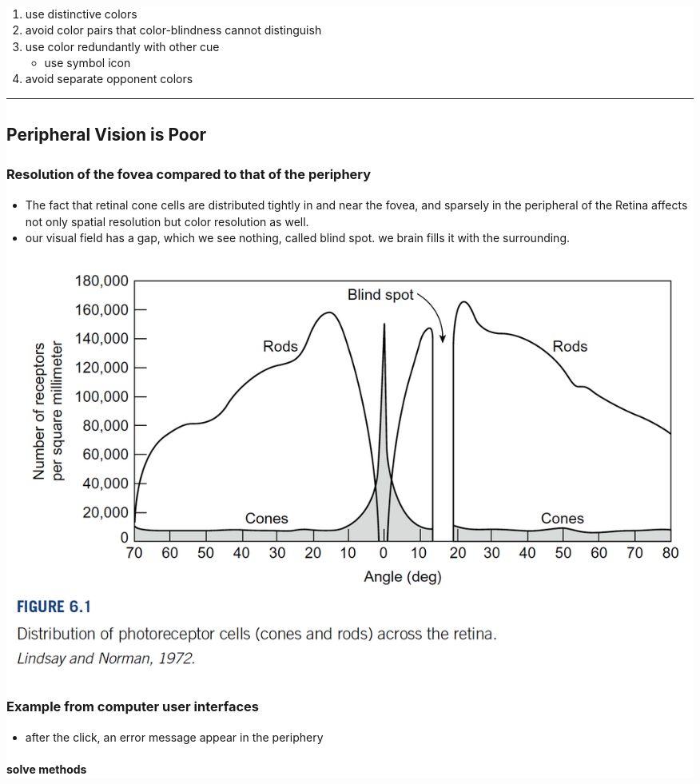 1. use distinctive colors
2. avoid color pairs that color-blindness cannot distinguish
3. use color redundantly with other cue
   - use symbol icon
4. avoid separate opponent colors

---

## Peripheral Vision is Poor

### Resolution of the fovea compared to that of the periphery

- The fact that retinal cone cells are distributed tightly in and near the fovea, and sparsely in the peripheral of the Retina affects not only spatial resolution but color resolution as well.
- our visual field has a gap, which we see nothing, called blind spot. we brain fills it with the surrounding.

![img](res/distribution-of-photoreceptor-cell.png)

### Example from computer user interfaces

- after the click, an error message appear in the periphery

#### solve methods
